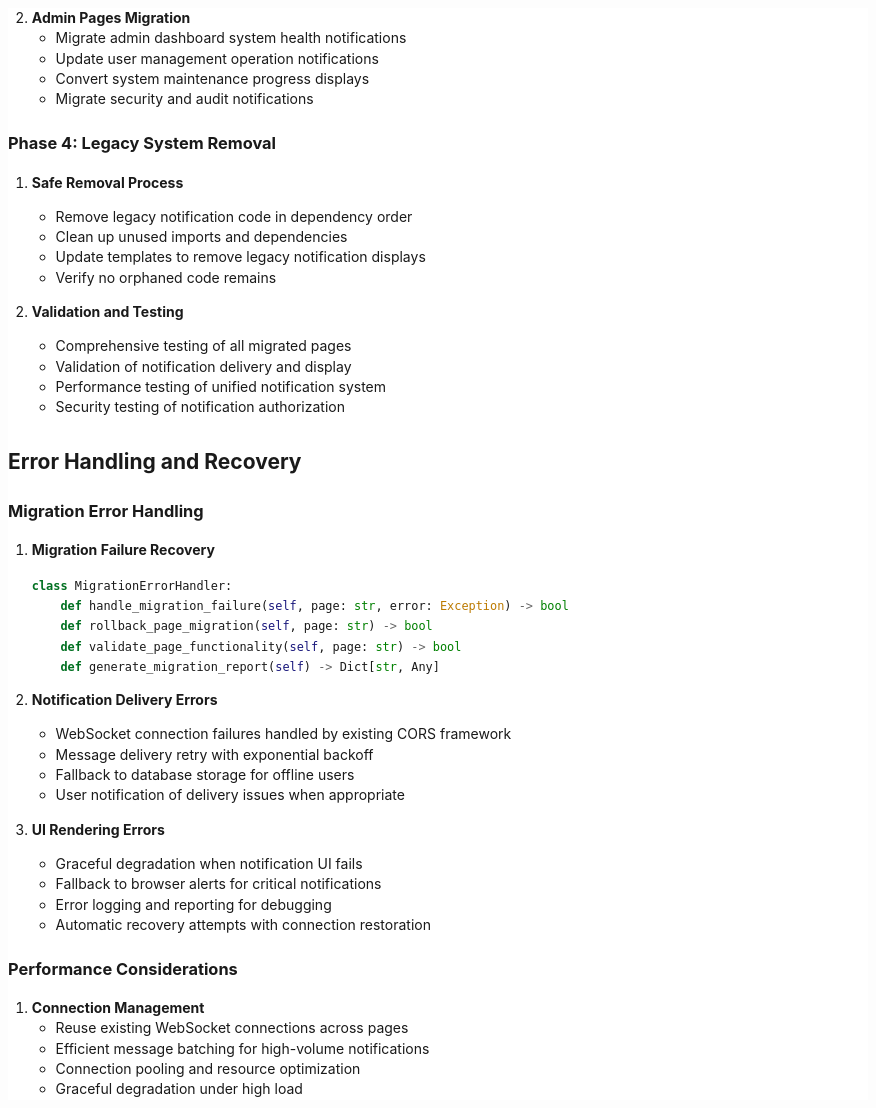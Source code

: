 2. **Admin Pages Migration**
   - Migrate admin dashboard system health notifications
   - Update user management operation notifications
   - Convert system maintenance progress displays
   - Migrate security and audit notifications

### Phase 4: Legacy System Removal

1. **Safe Removal Process**
   - Remove legacy notification code in dependency order
   - Clean up unused imports and dependencies
   - Update templates to remove legacy notification displays
   - Verify no orphaned code remains

2. **Validation and Testing**
   - Comprehensive testing of all migrated pages
   - Validation of notification delivery and display
   - Performance testing of unified notification system
   - Security testing of notification authorization

## Error Handling and Recovery

### Migration Error Handling

1. **Migration Failure Recovery**
   ```python
   class MigrationErrorHandler:
       def handle_migration_failure(self, page: str, error: Exception) -> bool
       def rollback_page_migration(self, page: str) -> bool
       def validate_page_functionality(self, page: str) -> bool
       def generate_migration_report(self) -> Dict[str, Any]
   ```

2. **Notification Delivery Errors**
   - WebSocket connection failures handled by existing CORS framework
   - Message delivery retry with exponential backoff
   - Fallback to database storage for offline users
   - User notification of delivery issues when appropriate

3. **UI Rendering Errors**
   - Graceful degradation when notification UI fails
   - Fallback to browser alerts for critical notifications
   - Error logging and reporting for debugging
   - Automatic recovery attempts with connection restoration

### Performance Considerations

1. **Connection Management**
   - Reuse existing WebSocket connections across pages
   - Efficient message batching for high-volume notifications
   - Connection pooling and resource optimization
   - Graceful degradation under high load
